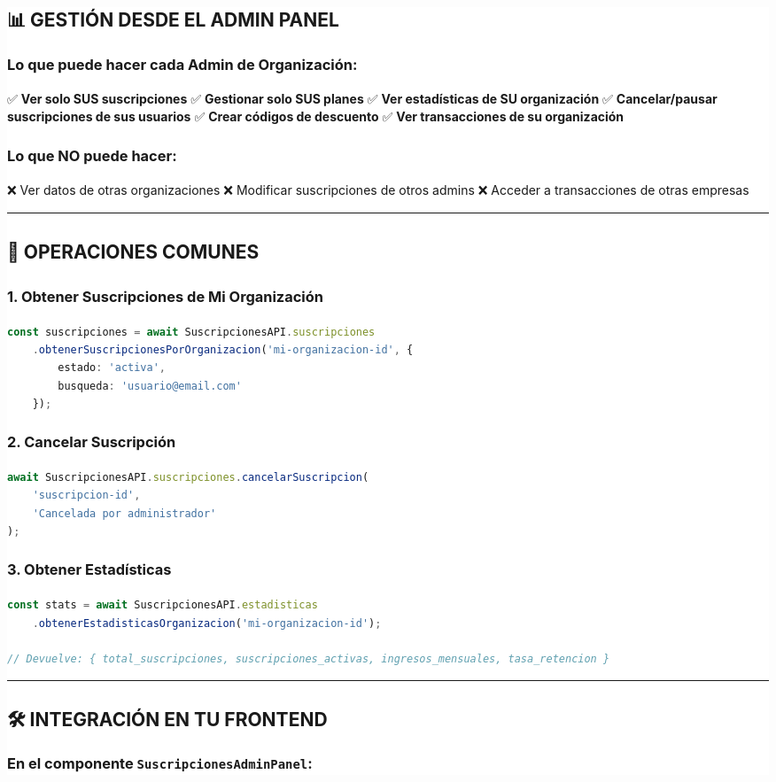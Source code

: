 ## 📊 **GESTIÓN DESDE EL ADMIN PANEL**

### **Lo que puede hacer cada Admin de Organización**:

✅ **Ver solo SUS suscripciones**
✅ **Gestionar solo SUS planes**
✅ **Ver estadísticas de SU organización**
✅ **Cancelar/pausar suscripciones de sus usuarios**
✅ **Crear códigos de descuento**
✅ **Ver transacciones de su organización**

### **Lo que NO puede hacer**:
❌ Ver datos de otras organizaciones
❌ Modificar suscripciones de otros admins
❌ Acceder a transacciones de otras empresas

---

## 🔄 **OPERACIONES COMUNES**

### **1. Obtener Suscripciones de Mi Organización**
```typescript
const suscripciones = await SuscripcionesAPI.suscripciones
    .obtenerSuscripcionesPorOrganizacion('mi-organizacion-id', {
        estado: 'activa',
        busqueda: 'usuario@email.com'
    });
```

### **2. Cancelar Suscripción**
```typescript
await SuscripcionesAPI.suscripciones.cancelarSuscripcion(
    'suscripcion-id',
    'Cancelada por administrador'
);
```

### **3. Obtener Estadísticas**
```typescript
const stats = await SuscripcionesAPI.estadisticas
    .obtenerEstadisticasOrganizacion('mi-organizacion-id');

// Devuelve: { total_suscripciones, suscripciones_activas, ingresos_mensuales, tasa_retencion }
```

---

## 🛠️ **INTEGRACIÓN EN TU FRONTEND**

### **En el componente `SuscripcionesAdminPanel`**:
